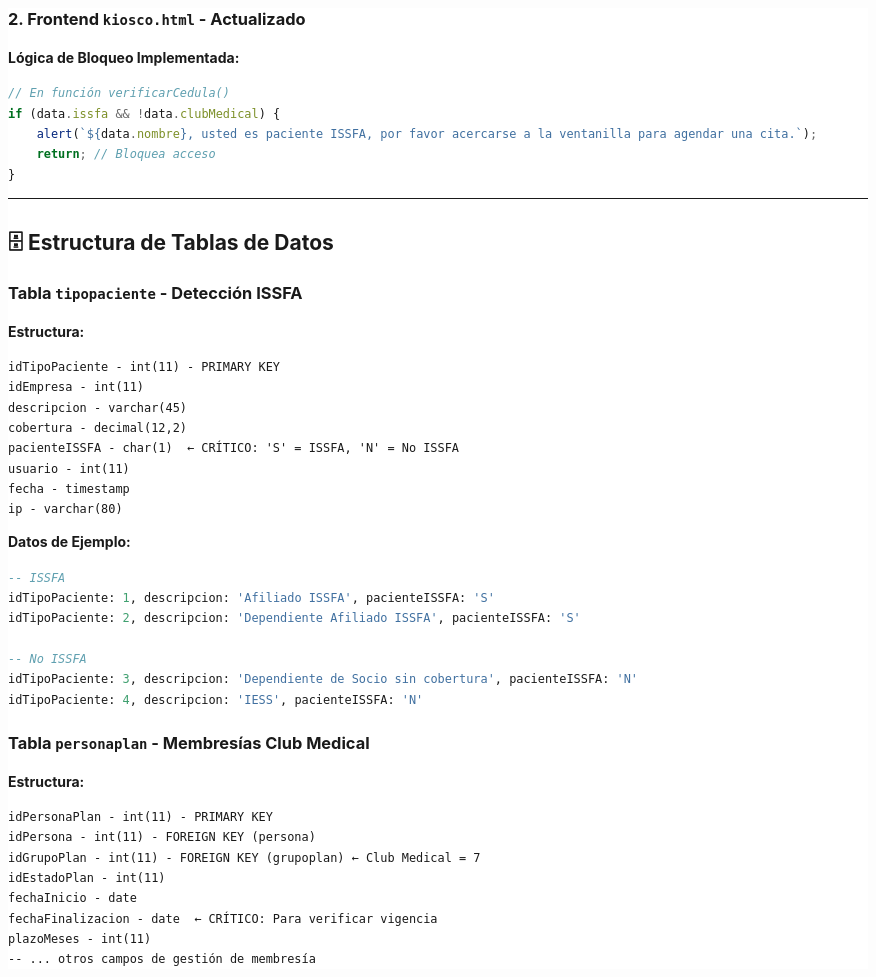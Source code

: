 ### **2. Frontend `kiosco.html` - Actualizado**

**Lógica de Bloqueo Implementada:**
```javascript
// En función verificarCedula()
if (data.issfa && !data.clubMedical) {
    alert(`${data.nombre}, usted es paciente ISSFA, por favor acercarse a la ventanilla para agendar una cita.`);
    return; // Bloquea acceso
}
```

---

## 🗄️ Estructura de Tablas de Datos

### **Tabla `tipopaciente` - Detección ISSFA**

**Estructura:**
```
idTipoPaciente - int(11) - PRIMARY KEY
idEmpresa - int(11)
descripcion - varchar(45)
cobertura - decimal(12,2)
pacienteISSFA - char(1)  ← CRÍTICO: 'S' = ISSFA, 'N' = No ISSFA
usuario - int(11)
fecha - timestamp
ip - varchar(80)
```

**Datos de Ejemplo:**
```sql
-- ISSFA
idTipoPaciente: 1, descripcion: 'Afiliado ISSFA', pacienteISSFA: 'S'
idTipoPaciente: 2, descripcion: 'Dependiente Afiliado ISSFA', pacienteISSFA: 'S'

-- No ISSFA  
idTipoPaciente: 3, descripcion: 'Dependiente de Socio sin cobertura', pacienteISSFA: 'N'
idTipoPaciente: 4, descripcion: 'IESS', pacienteISSFA: 'N'
```

### **Tabla `personaplan` - Membresías Club Medical**

**Estructura:**
```
idPersonaPlan - int(11) - PRIMARY KEY
idPersona - int(11) - FOREIGN KEY (persona)
idGrupoPlan - int(11) - FOREIGN KEY (grupoplan) ← Club Medical = 7
idEstadoPlan - int(11)
fechaInicio - date
fechaFinalizacion - date  ← CRÍTICO: Para verificar vigencia
plazoMeses - int(11)
-- ... otros campos de gestión de membresía
```
